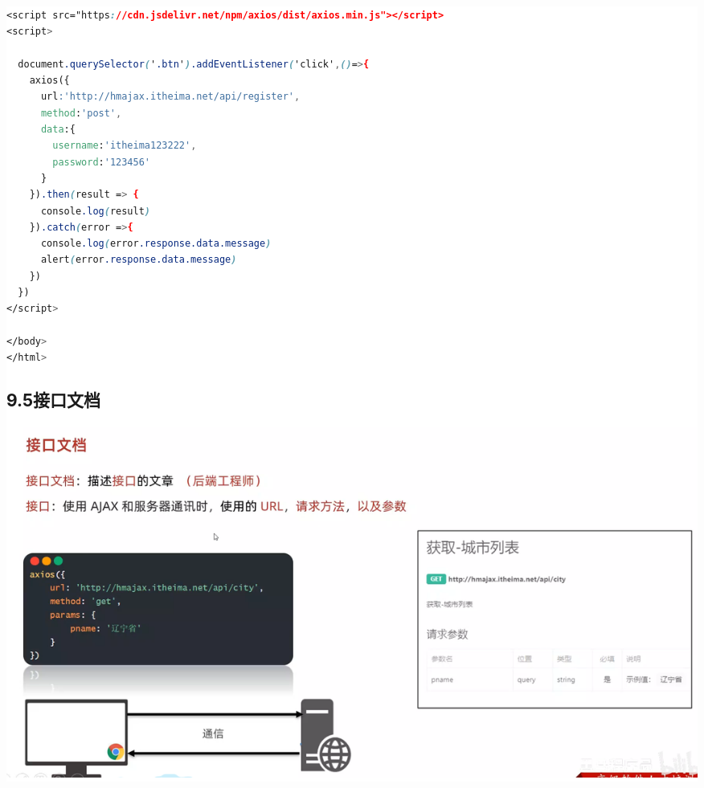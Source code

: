 ```css
<script src="https://cdn.jsdelivr.net/npm/axios/dist/axios.min.js"></script>
<script>

  document.querySelector('.btn').addEventListener('click',()=>{
    axios({
      url:'http://hmajax.itheima.net/api/register',
      method:'post',
      data:{
        username:'itheima123222',
        password:'123456'
      }
    }).then(result => {
      console.log(result)
    }).catch(error =>{
      console.log(error.response.data.message)
      alert(error.response.data.message)
    })
  })
</script>

</body>
</html>
```

## 9.5接口文档

![](https://raw.githubusercontent.com/fightingwithmee/vue/main/img/202409011600915.png)
